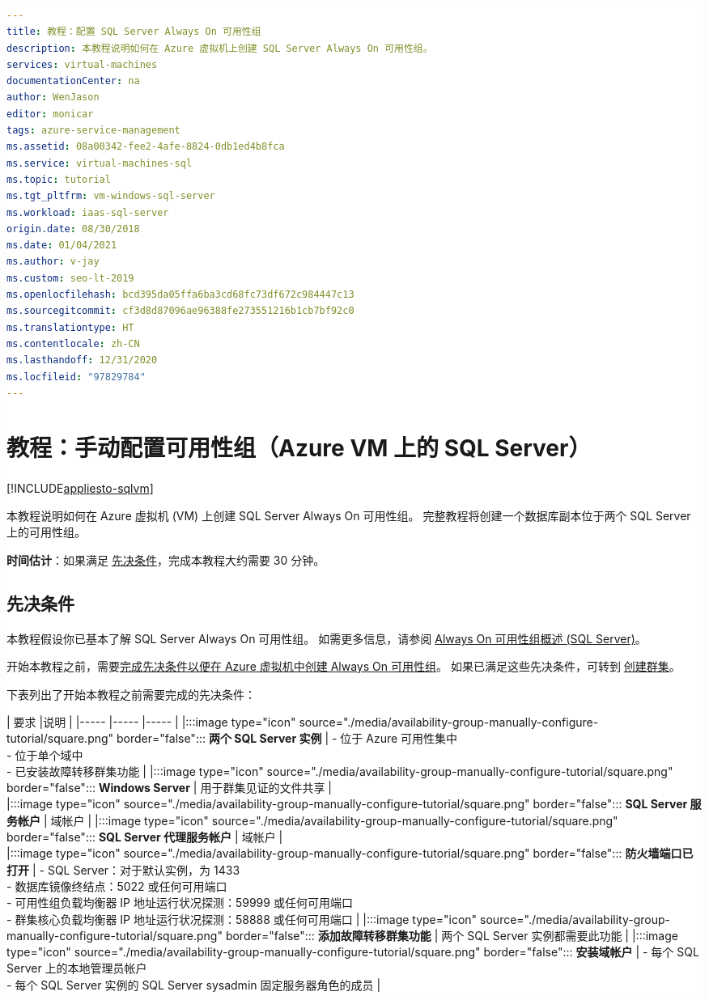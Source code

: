 ```yaml
---
title: 教程：配置 SQL Server Always On 可用性组
description: 本教程说明如何在 Azure 虚拟机上创建 SQL Server Always On 可用性组。
services: virtual-machines
documentationCenter: na
author: WenJason
editor: monicar
tags: azure-service-management
ms.assetid: 08a00342-fee2-4afe-8824-0db1ed4b8fca
ms.service: virtual-machines-sql
ms.topic: tutorial
ms.tgt_pltfrm: vm-windows-sql-server
ms.workload: iaas-sql-server
origin.date: 08/30/2018
ms.date: 01/04/2021
ms.author: v-jay
ms.custom: seo-lt-2019
ms.openlocfilehash: bcd395da05ffa6ba3cd68fc73df672c984447c13
ms.sourcegitcommit: cf3d8d87096ae96388fe273551216b1cb7bf92c0
ms.translationtype: HT
ms.contentlocale: zh-CN
ms.lasthandoff: 12/31/2020
ms.locfileid: "97829784"
---
```

# <a name="tutorial-manually-configure-an-availability-group-sql-server-on-azure-vms"></a>教程：手动配置可用性组（Azure VM 上的 SQL Server）
[!INCLUDE[appliesto-sqlvm](../../includes/appliesto-sqlvm.md)]

本教程说明如何在 Azure 虚拟机 (VM) 上创建 SQL Server Always On 可用性组。 完整教程将创建一个数据库副本位于两个 SQL Server 上的可用性组。

**时间估计**：如果满足 [先决条件](availability-group-manually-configure-prerequisites-tutorial.md)，完成本教程大约需要 30 分钟。


## <a name="prerequisites"></a>先决条件

本教程假设你已基本了解 SQL Server Always On 可用性组。 如需更多信息，请参阅 [Always On 可用性组概述 (SQL Server)](https://docs.microsoft.com/sql/database-engine/availability-groups/windows/overview-of-always-on-availability-groups-sql-server)。

开始本教程之前，需要[完成先决条件以便在 Azure 虚拟机中创建 Always On 可用性组](availability-group-manually-configure-prerequisites-tutorial.md)。 如果已满足这些先决条件，可转到 [创建群集](#CreateCluster)。

下表列出了开始本教程之前需要完成的先决条件：

| 要求 |说明 |
|----- |----- |----- |
|:::image type="icon" source="./media/availability-group-manually-configure-tutorial/square.png" border="false":::   **两个 SQL Server 实例** | - 位于 Azure 可用性集中 <br/> - 位于单个域中 <br/> - 已安装故障转移群集功能 |
|:::image type="icon" source="./media/availability-group-manually-configure-tutorial/square.png" border="false":::   **Windows Server** | 用于群集见证的文件共享 |  
|:::image type="icon" source="./media/availability-group-manually-configure-tutorial/square.png" border="false":::   **SQL Server 服务帐户** | 域帐户 |
|:::image type="icon" source="./media/availability-group-manually-configure-tutorial/square.png" border="false":::   **SQL Server 代理服务帐户** | 域帐户 |  
|:::image type="icon" source="./media/availability-group-manually-configure-tutorial/square.png" border="false":::   **防火墙端口已打开** | - SQL Server：对于默认实例，为 1433 <br/> - 数据库镜像终结点：5022 或任何可用端口 <br/> - 可用性组负载均衡器 IP 地址运行状况探测：59999 或任何可用端口 <br/> - 群集核心负载均衡器 IP 地址运行状况探测：58888 或任何可用端口 |
|:::image type="icon" source="./media/availability-group-manually-configure-tutorial/square.png" border="false":::   **添加故障转移群集功能** | 两个 SQL Server 实例都需要此功能 |
|:::image type="icon" source="./media/availability-group-manually-configure-tutorial/square.png" border="false":::   **安装域帐户** | - 每个 SQL Server 上的本地管理员帐户 <br/> - 每个 SQL Server 实例的 SQL Server sysadmin 固定服务器角色的成员  |
